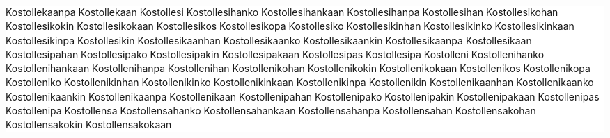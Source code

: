 Kostollekaanpa
Kostollekaan
Kostollesi
Kostollesihanko
Kostollesihankaan
Kostollesihanpa
Kostollesihan
Kostollesikohan
Kostollesikokin
Kostollesikokaan
Kostollesikos
Kostollesikopa
Kostollesiko
Kostollesikinhan
Kostollesikinko
Kostollesikinkaan
Kostollesikinpa
Kostollesikin
Kostollesikaanhan
Kostollesikaanko
Kostollesikaankin
Kostollesikaanpa
Kostollesikaan
Kostollesipahan
Kostollesipako
Kostollesipakin
Kostollesipakaan
Kostollesipas
Kostollesipa
Kostolleni
Kostollenihanko
Kostollenihankaan
Kostollenihanpa
Kostollenihan
Kostollenikohan
Kostollenikokin
Kostollenikokaan
Kostollenikos
Kostollenikopa
Kostolleniko
Kostollenikinhan
Kostollenikinko
Kostollenikinkaan
Kostollenikinpa
Kostollenikin
Kostollenikaanhan
Kostollenikaanko
Kostollenikaankin
Kostollenikaanpa
Kostollenikaan
Kostollenipahan
Kostollenipako
Kostollenipakin
Kostollenipakaan
Kostollenipas
Kostollenipa
Kostollensa
Kostollensahanko
Kostollensahankaan
Kostollensahanpa
Kostollensahan
Kostollensakohan
Kostollensakokin
Kostollensakokaan